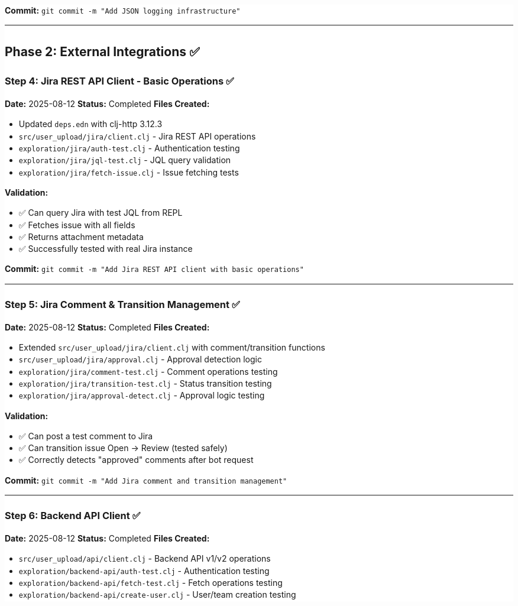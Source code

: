 **Commit:** `git commit -m "Add JSON logging infrastructure"`

---

## Phase 2: External Integrations ✅

### Step 4: Jira REST API Client - Basic Operations ✅
**Date:** 2025-08-12
**Status:** Completed
**Files Created:**
- Updated `deps.edn` with clj-http 3.12.3
- `src/user_upload/jira/client.clj` - Jira REST API operations
- `exploration/jira/auth-test.clj` - Authentication testing
- `exploration/jira/jql-test.clj` - JQL query validation
- `exploration/jira/fetch-issue.clj` - Issue fetching tests

**Validation:**
- ✅ Can query Jira with test JQL from REPL
- ✅ Fetches issue with all fields
- ✅ Returns attachment metadata
- ✅ Successfully tested with real Jira instance

**Commit:** `git commit -m "Add Jira REST API client with basic operations"`

---

### Step 5: Jira Comment & Transition Management ✅
**Date:** 2025-08-12
**Status:** Completed
**Files Created:**
- Extended `src/user_upload/jira/client.clj` with comment/transition functions
- `src/user_upload/jira/approval.clj` - Approval detection logic
- `exploration/jira/comment-test.clj` - Comment operations testing
- `exploration/jira/transition-test.clj` - Status transition testing
- `exploration/jira/approval-detect.clj` - Approval logic testing

**Validation:**
- ✅ Can post a test comment to Jira
- ✅ Can transition issue Open → Review (tested safely)
- ✅ Correctly detects "approved" comments after bot request

**Commit:** `git commit -m "Add Jira comment and transition management"`

---

### Step 6: Backend API Client ✅
**Date:** 2025-08-12
**Status:** Completed
**Files Created:**
- `src/user_upload/api/client.clj` - Backend API v1/v2 operations
- `exploration/backend-api/auth-test.clj` - Authentication testing
- `exploration/backend-api/fetch-test.clj` - Fetch operations testing
- `exploration/backend-api/create-user.clj` - User/team creation testing
